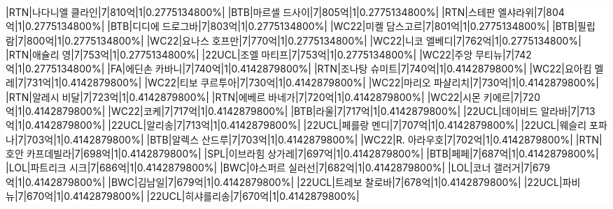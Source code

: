 |RTN|나다니엘 클라인|7|810억|1|0.2775134800%|
|BTB|마르셀 드사이|7|805억|1|0.2775134800%|
|RTN|스테판 엘샤라위|7|804억|1|0.2775134800%|
|BTB|디디에 드로그바|7|803억|1|0.2775134800%|
|WC22|미켈 담스고르|7|801억|1|0.2775134800%|
|BTB|필립 람|7|800억|1|0.2775134800%|
|WC22|요나스 호프만|7|770억|1|0.2775134800%|
|WC22|니코 엘베디|7|762억|1|0.2775134800%|
|RTN|애슐리 영|7|753억|1|0.2775134800%|
|22UCL|조엘 마티프|7|753억|1|0.2775134800%|
|WC22|주앙 무티뉴|7|742억|1|0.2775134800%|
|FA|에딘손 카바니|7|740억|1|0.4142879800%|
|RTN|조나탕 슈미트|7|740억|1|0.4142879800%|
|WC22|요아킴 멜레|7|731억|1|0.4142879800%|
|WC22|티보 쿠르투아|7|730억|1|0.4142879800%|
|WC22|마리오 파샬리치|7|730억|1|0.4142879800%|
|RTN|알레시 비달|7|723억|1|0.4142879800%|
|RTN|에베르 바네가|7|720억|1|0.4142879800%|
|WC22|시몬 키에르|7|720억|1|0.4142879800%|
|WC22|코케|7|717억|1|0.4142879800%|
|BTB|라울|7|717억|1|0.4142879800%|
|22UCL|데이비드 알라바|7|713억|1|0.4142879800%|
|22UCL|알리송|7|713억|1|0.4142879800%|
|22UCL|페를랑 멘디|7|707억|1|0.4142879800%|
|22UCL|웨슬리 포파나|7|703억|1|0.4142879800%|
|BTB|알렉스 산드루|7|703억|1|0.4142879800%|
|WC22|R. 아라우호|7|702억|1|0.4142879800%|
|RTN|호안 카프데빌라|7|698억|1|0.4142879800%|
|SPL|이브라힘 상가레|7|697억|1|0.4142879800%|
|BTB|페페|7|687억|1|0.4142879800%|
|LOL|파트리크 시크|7|686억|1|0.4142879800%|
|BWC|야스퍼르 실러선|7|682억|1|0.4142879800%|
|LOL|코너 갤러거|7|679억|1|0.4142879800%|
|BWC|김남일|7|679억|1|0.4142879800%|
|22UCL|트레보 찰로바|7|678억|1|0.4142879800%|
|22UCL|파비뉴|7|670억|1|0.4142879800%|
|22UCL|히샤를리송|7|670억|1|0.4142879800%|